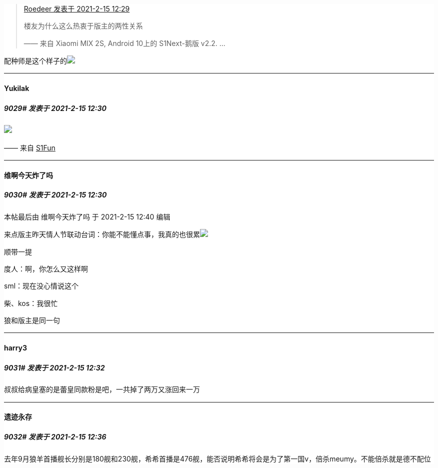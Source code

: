 
<blockquote><a href="httphttps://bbs.saraba1st.com/2b/forum.php?mod=redirect&amp;goto=findpost&amp;pid=50337634&amp;ptid=1985273" target="_blank">Roedeer 发表于 2021-2-15 12:29</a>

楼友为什么这么热衷于版主的两性关系


—— 来自 Xiaomi MIX 2S, Android 10上的 S1Next-鹅版 v2.2. ...</blockquote>
配种师是这个样子的<img src="https://static.saraba1st.com/image/smiley/face2017/067.png" referrerpolicy="no-referrer">


*****

####  Yukilak  
##### 9029#       发表于 2021-2-15 12:30


<img src="https://static.saraba1st.com/image/smiley/face2017/049.png" referrerpolicy="no-referrer">

—— 来自 [S1Fun](https://s1fun.koalcat.com)


*****

####  维啊今天炸了吗  
##### 9030#       发表于 2021-2-15 12:30


 本帖最后由 维啊今天炸了吗 于 2021-2-15 12:40 编辑 

来点版主昨天情人节联动台词：你能不能懂点事，我真的也很累<img src="https://static.saraba1st.com/image/smiley/face2017/067.png" referrerpolicy="no-referrer">

顺带一提 

度人：啊，你怎么又这样啊

sml：现在没心情说这个

柴、kos：我很忙

狼和版主是同一句


*****

####  harry3  
##### 9031#       发表于 2021-2-15 12:32


叔叔给病皇塞的是蕾皇同款粉是吧，一共掉了两万又涨回来一万


*****

####  遗迹永存  
##### 9032#       发表于 2021-2-15 12:36


去年9月狼羊首播舰长分别是180舰和230舰，希希首播是476舰，能否说明希希将会是为了第一国v，倍杀meumy。不能倍杀就是德不配位

